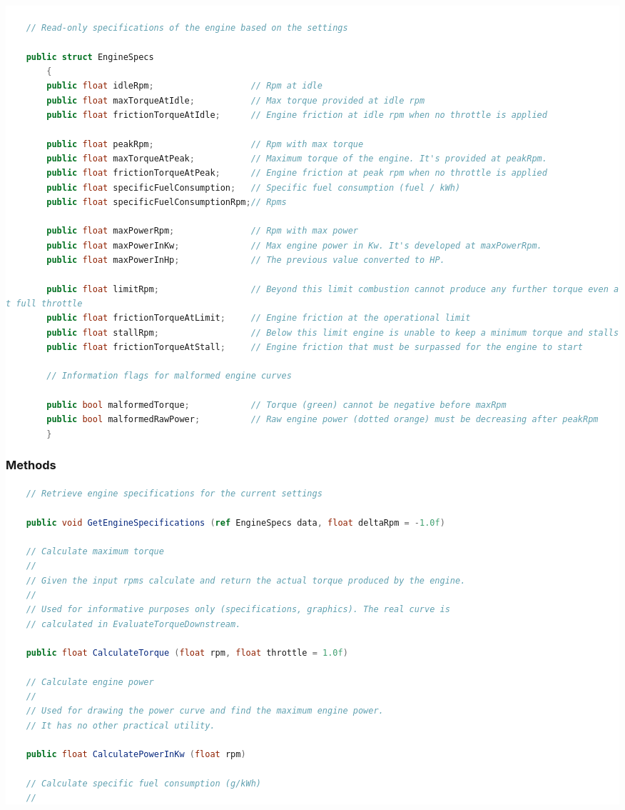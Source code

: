 ```cs

	// Read-only specifications of the engine based on the settings

	public struct EngineSpecs
		{
		public float idleRpm;					// Rpm at idle
		public float maxTorqueAtIdle;			// Max torque provided at idle rpm
		public float frictionTorqueAtIdle;		// Engine friction at idle rpm when no throttle is applied

		public float peakRpm;					// Rpm with max torque
		public float maxTorqueAtPeak;			// Maximum torque of the engine. It's provided at peakRpm.
		public float frictionTorqueAtPeak;		// Engine friction at peak rpm when no throttle is applied
		public float specificFuelConsumption;	// Specific fuel consumption (fuel / kWh)
		public float specificFuelConsumptionRpm;// Rpms

		public float maxPowerRpm;				// Rpm with max power
		public float maxPowerInKw;				// Max engine power in Kw. It's developed at maxPowerRpm.
		public float maxPowerInHp;				// The previous value converted to HP.

		public float limitRpm;					// Beyond this limit combustion cannot produce any further torque even at full throttle
		public float frictionTorqueAtLimit;		// Engine friction at the operational limit
		public float stallRpm;					// Below this limit engine is unable to keep a minimum torque and stalls
		public float frictionTorqueAtStall;		// Engine friction that must be surpassed for the engine to start

		// Information flags for malformed engine curves

		public bool malformedTorque;			// Torque (green) cannot be negative before maxRpm
		public bool malformedRawPower;			// Raw engine power (dotted orange) must be decreasing after peakRpm
		}
```
### Methods
```cs
	// Retrieve engine specifications for the current settings

	public void GetEngineSpecifications (ref EngineSpecs data, float deltaRpm = -1.0f)

	// Calculate maximum torque
	//
	// Given the input rpms calculate and return the actual torque produced by the engine.
	//
	// Used for informative purposes only (specifications, graphics). The real curve is
	// calculated in EvaluateTorqueDownstream.

	public float CalculateTorque (float rpm, float throttle = 1.0f)

	// Calculate engine power
	//
	// Used for drawing the power curve and find the maximum engine power.
	// It has no other practical utility.

	public float CalculatePowerInKw (float rpm)

	// Calculate specific fuel consumption (g/kWh)
	//
```